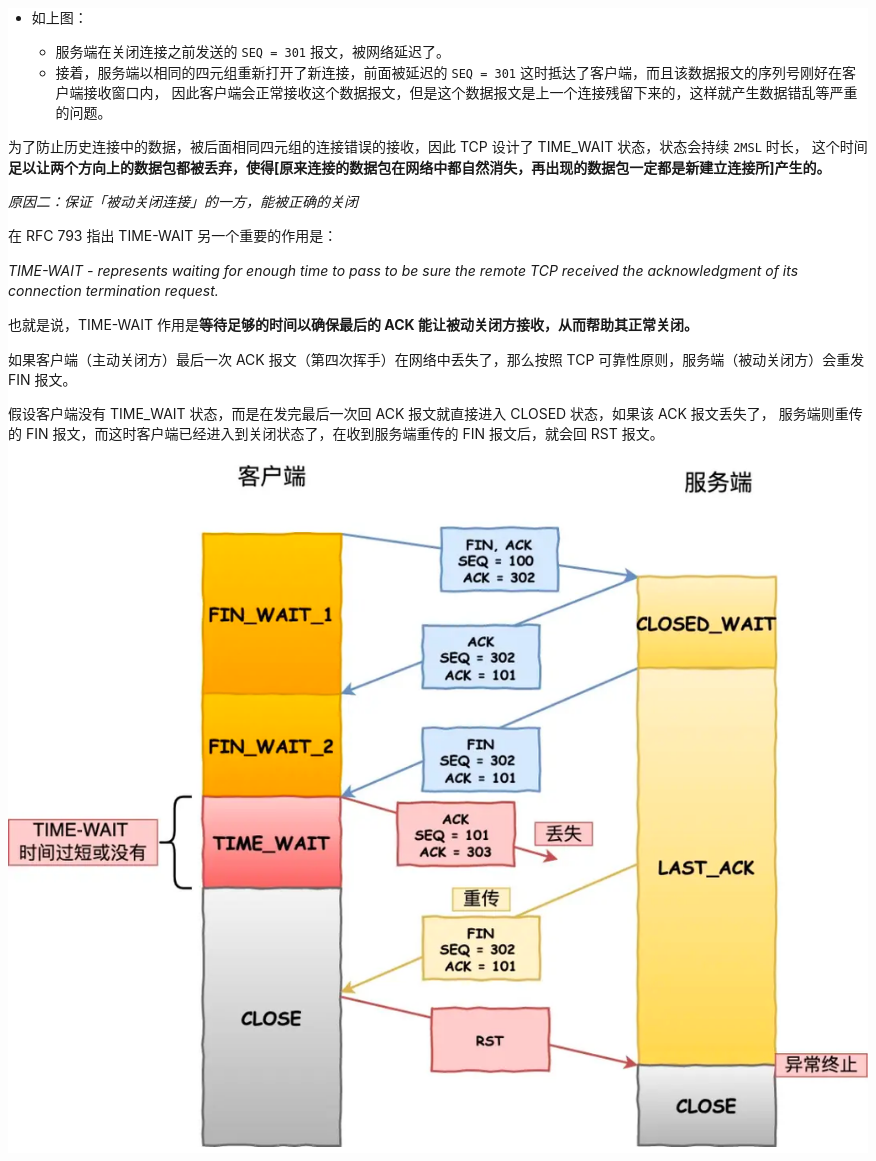 - 如上图：

    - 服务端在关闭连接之前发送的 `SEQ = 301` 报文，被网络延迟了。
    - 接着，服务端以相同的四元组重新打开了新连接，前面被延迟的 `SEQ = 301` 这时抵达了客户端，而且该数据报文的序列号刚好在客户端接收窗口内，
      因此客户端会正常接收这个数据报文，但是这个数据报文是上一个连接残留下来的，这样就产生数据错乱等严重的问题。

为了防止历史连接中的数据，被后面相同四元组的连接错误的接收，因此 TCP 设计了 TIME_WAIT 状态，状态会持续 `2MSL` 时长，
这个时间**足以让两个方向上的数据包都被丢弃，使得[原来连接的数据包在网络中都自然消失，再出现的数据包一定都是新建立连接所]产生的。**

*原因二：保证「被动关闭连接」的一方，能被正确的关闭*

在 RFC 793 指出 TIME-WAIT 另一个重要的作用是：

*TIME-WAIT - represents waiting for enough time to pass to be sure the remote TCP received the acknowledgment of its connection termination request.*

也就是说，TIME-WAIT 作用是**等待足够的时间以确保最后的 ACK 能让被动关闭方接收，从而帮助其正常关闭。**

如果客户端（主动关闭方）最后一次 ACK 报文（第四次挥手）在网络中丢失了，那么按照 TCP 可靠性原则，服务端（被动关闭方）会重发 FIN 报文。

假设客户端没有 TIME_WAIT 状态，而是在发完最后一次回 ACK 报文就直接进入 CLOSED 状态，如果该  ACK 报文丢失了，
服务端则重传的 FIN 报文，而这时客户端已经进入到关闭状态了，在收到服务端重传的 FIN 报文后，就会回 RST 报文。

![img.png](../images/3.tcp/timeWait时间过短没有确保连接正常关闭.png)
